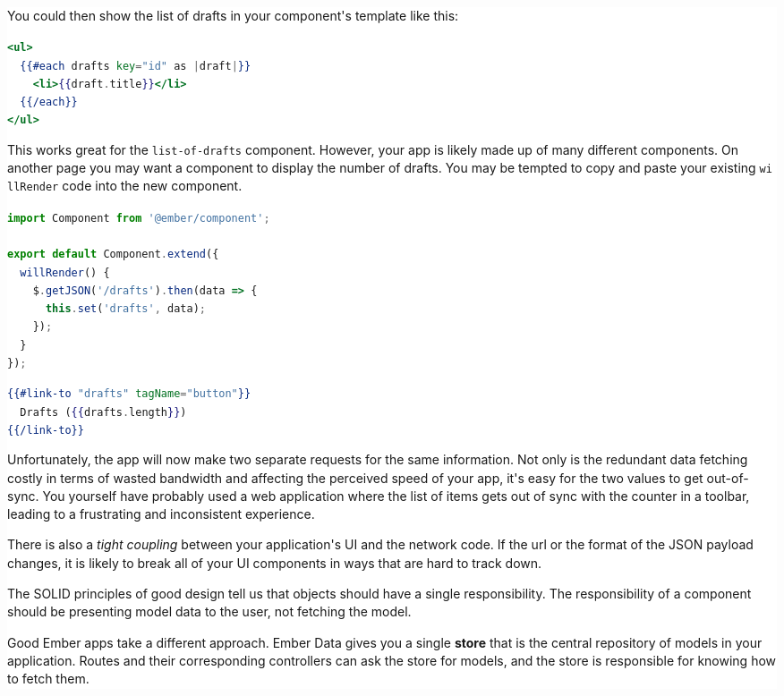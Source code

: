 You could then show the list of drafts in your component's template like
this:

```handlebars {data-filename=app/templates/components/list-of-drafts.hbs}
<ul>
  {{#each drafts key="id" as |draft|}}
    <li>{{draft.title}}</li>
  {{/each}}
</ul>
```

This works great for the `list-of-drafts` component. However, your app
is likely made up of many different components. On another page you
may want a component to display the number of drafts. You may be
tempted to copy and paste your existing `willRender` code into the new
component.

```javascript {data-filename=app/components/drafts-button.js}
import Component from '@ember/component';

export default Component.extend({
  willRender() {
    $.getJSON('/drafts').then(data => {
      this.set('drafts', data);
    });
  }
});
```

```handlebars {data-filename=app/templates/components/drafts-button.hbs}
{{#link-to "drafts" tagName="button"}}
  Drafts ({{drafts.length}})
{{/link-to}}
```

Unfortunately, the app will now make two separate requests for the
same information. Not only is the redundant data fetching costly in
terms of wasted bandwidth and affecting the perceived speed of your
app, it's easy for the two values to get out-of-sync. You yourself
have probably used a web application where the list of items gets out
of sync with the counter in a toolbar, leading to a frustrating and
inconsistent experience.

There is also a _tight coupling_ between your application's UI and the
network code. If the url or the format of the JSON payload changes, it
is likely to break all of your UI components in ways that are hard to
track down.

The SOLID principles of good design tell us that objects should have a
single responsibility. The responsibility of a component should be
presenting model data to the user, not fetching the model.

Good Ember apps take a different approach. Ember Data gives you a single
**store** that is the central repository of models in your application.
Routes and their corresponding controllers can ask the store for models, and the store is
responsible for knowing how to fetch them.
